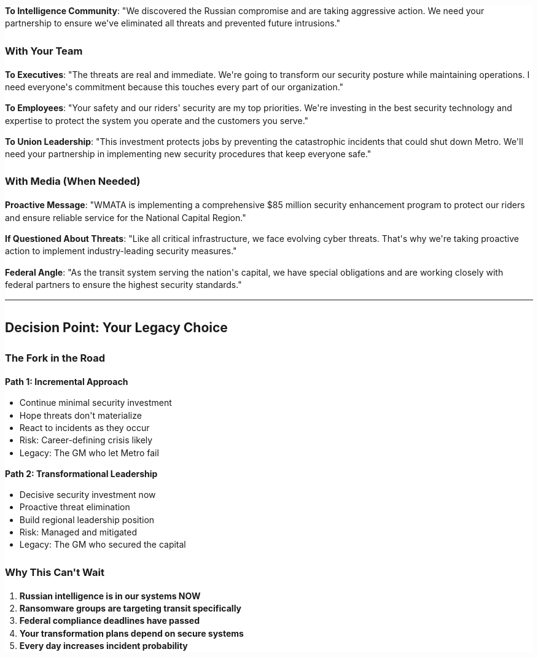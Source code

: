 **To Intelligence Community**: "We discovered the Russian compromise and are taking aggressive action. We need your partnership to ensure we've eliminated all threats and prevented future intrusions."

### With Your Team

**To Executives**: "The threats are real and immediate. We're going to transform our security posture while maintaining operations. I need everyone's commitment because this touches every part of our organization."

**To Employees**: "Your safety and our riders' security are my top priorities. We're investing in the best security technology and expertise to protect the system you operate and the customers you serve."

**To Union Leadership**: "This investment protects jobs by preventing the catastrophic incidents that could shut down Metro. We'll need your partnership in implementing new security procedures that keep everyone safe."

### With Media (When Needed)

**Proactive Message**: "WMATA is implementing a comprehensive $85 million security enhancement program to protect our riders and ensure reliable service for the National Capital Region."

**If Questioned About Threats**: "Like all critical infrastructure, we face evolving cyber threats. That's why we're taking proactive action to implement industry-leading security measures."

**Federal Angle**: "As the transit system serving the nation's capital, we have special obligations and are working closely with federal partners to ensure the highest security standards."

---

## Decision Point: Your Legacy Choice

### The Fork in the Road

**Path 1: Incremental Approach**
- Continue minimal security investment
- Hope threats don't materialize
- React to incidents as they occur
- Risk: Career-defining crisis likely
- Legacy: The GM who let Metro fail

**Path 2: Transformational Leadership**
- Decisive security investment now
- Proactive threat elimination
- Build regional leadership position
- Risk: Managed and mitigated
- Legacy: The GM who secured the capital

### Why This Can't Wait

1. **Russian intelligence is in our systems NOW**
2. **Ransomware groups are targeting transit specifically**
3. **Federal compliance deadlines have passed**
4. **Your transformation plans depend on secure systems**
5. **Every day increases incident probability**
